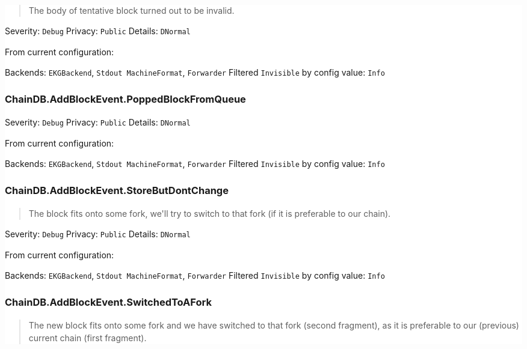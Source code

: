 
> The body of tentative block turned out to be invalid.


Severity:  `Debug`
Privacy:   `Public`
Details:   `DNormal`


From current configuration:

Backends:
      `EKGBackend`,
      `Stdout MachineFormat`,
      `Forwarder`
Filtered `Invisible` by config value: `Info`

### ChainDB.AddBlockEvent.PoppedBlockFromQueue




Severity:  `Debug`
Privacy:   `Public`
Details:   `DNormal`


From current configuration:

Backends:
      `EKGBackend`,
      `Stdout MachineFormat`,
      `Forwarder`
Filtered `Invisible` by config value: `Info`

### ChainDB.AddBlockEvent.StoreButDontChange


> The block fits onto some fork, we'll try to switch to that fork (if it is preferable to our chain).


Severity:  `Debug`
Privacy:   `Public`
Details:   `DNormal`


From current configuration:

Backends:
      `EKGBackend`,
      `Stdout MachineFormat`,
      `Forwarder`
Filtered `Invisible` by config value: `Info`

### ChainDB.AddBlockEvent.SwitchedToAFork


> The new block fits onto some fork and we have switched to that fork (second fragment), as it is preferable to our (previous) current chain (first fragment).
